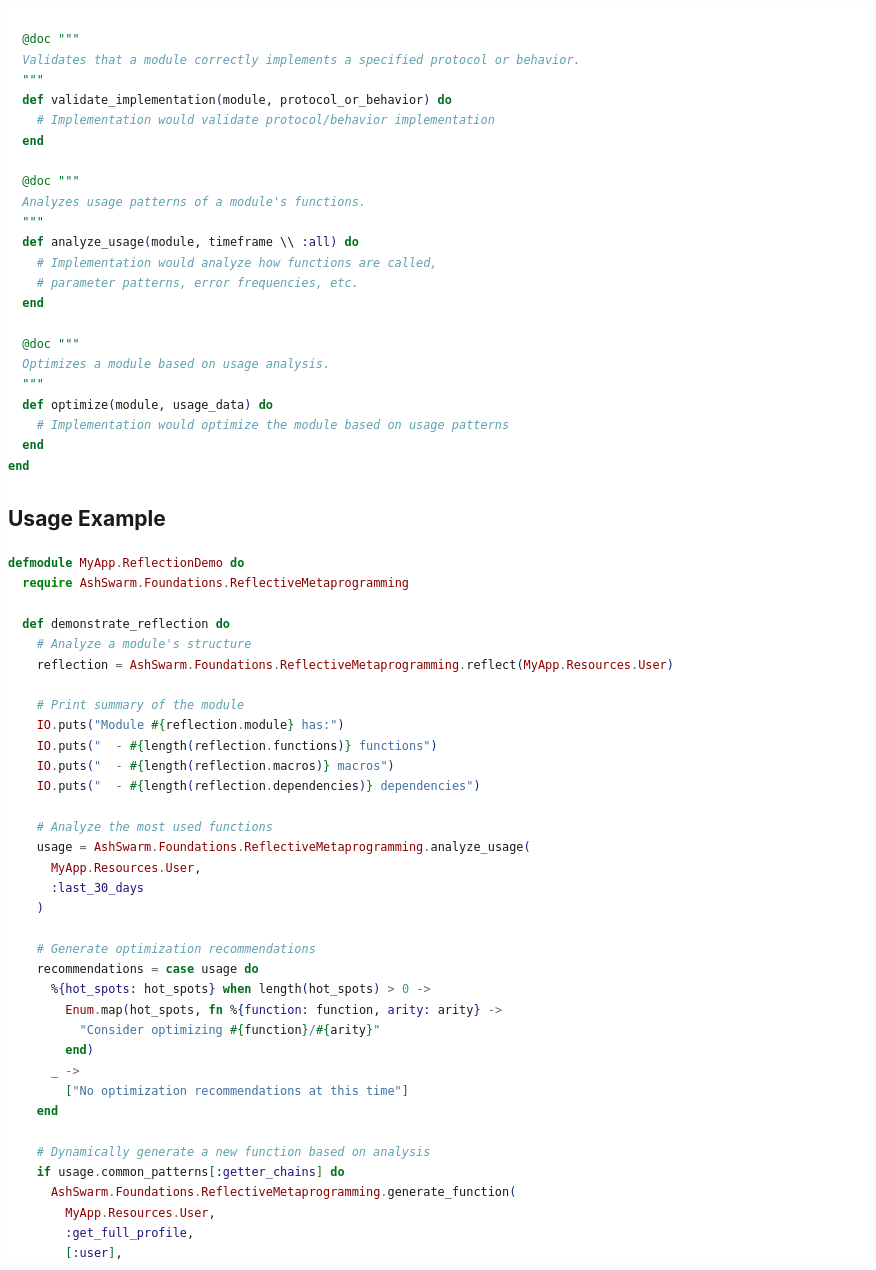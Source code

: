 ```elixir
  
  @doc """
  Validates that a module correctly implements a specified protocol or behavior.
  """
  def validate_implementation(module, protocol_or_behavior) do
    # Implementation would validate protocol/behavior implementation
  end
  
  @doc """
  Analyzes usage patterns of a module's functions.
  """
  def analyze_usage(module, timeframe \\ :all) do
    # Implementation would analyze how functions are called,
    # parameter patterns, error frequencies, etc.
  end
  
  @doc """
  Optimizes a module based on usage analysis.
  """
  def optimize(module, usage_data) do
    # Implementation would optimize the module based on usage patterns
  end
end
```

## Usage Example

```elixir
defmodule MyApp.ReflectionDemo do
  require AshSwarm.Foundations.ReflectiveMetaprogramming

  def demonstrate_reflection do
    # Analyze a module's structure
    reflection = AshSwarm.Foundations.ReflectiveMetaprogramming.reflect(MyApp.Resources.User)
    
    # Print summary of the module
    IO.puts("Module #{reflection.module} has:")
    IO.puts("  - #{length(reflection.functions)} functions")
    IO.puts("  - #{length(reflection.macros)} macros")
    IO.puts("  - #{length(reflection.dependencies)} dependencies")
    
    # Analyze the most used functions
    usage = AshSwarm.Foundations.ReflectiveMetaprogramming.analyze_usage(
      MyApp.Resources.User,
      :last_30_days
    )
    
    # Generate optimization recommendations
    recommendations = case usage do
      %{hot_spots: hot_spots} when length(hot_spots) > 0 ->
        Enum.map(hot_spots, fn %{function: function, arity: arity} ->
          "Consider optimizing #{function}/#{arity}"
        end)
      _ ->
        ["No optimization recommendations at this time"]
    end
    
    # Dynamically generate a new function based on analysis
    if usage.common_patterns[:getter_chains] do
      AshSwarm.Foundations.ReflectiveMetaprogramming.generate_function(
        MyApp.Resources.User,
        :get_full_profile,
        [:user],
```